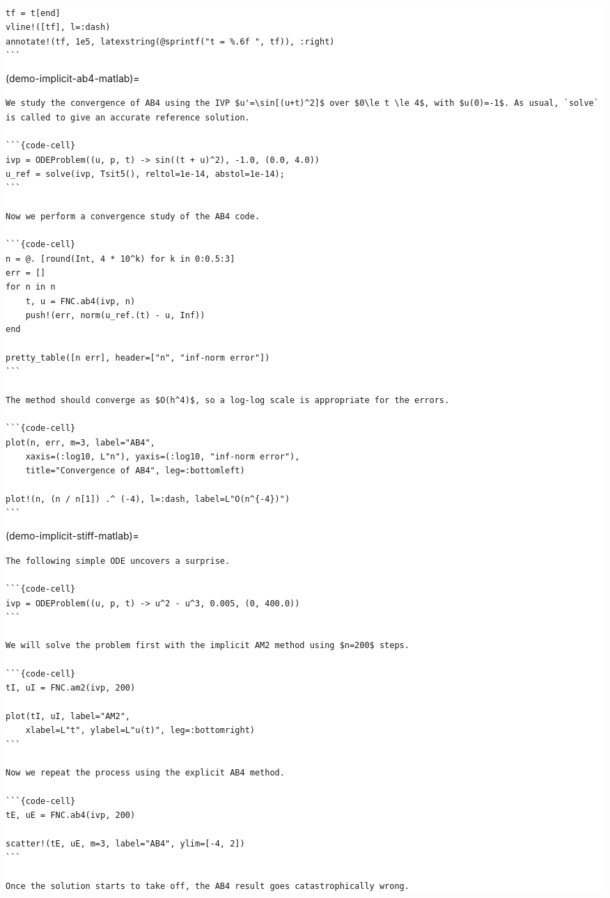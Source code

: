 ``````{dropdown} Adaptive step size near a singularity
tf = t[end]
vline!([tf], l=:dash)
annotate!(tf, 1e5, latexstring(@sprintf("t = %.6f ", tf)), :right)
```
``````

(demo-implicit-ab4-matlab)=
``````{dropdown} Convergence of Adams–Bashforth
We study the convergence of AB4 using the IVP $u'=\sin[(u+t)^2]$ over $0\le t \le 4$, with $u(0)=-1$. As usual, `solve` is called to give an accurate reference solution.

```{code-cell}
ivp = ODEProblem((u, p, t) -> sin((t + u)^2), -1.0, (0.0, 4.0))
u_ref = solve(ivp, Tsit5(), reltol=1e-14, abstol=1e-14);
```

Now we perform a convergence study of the AB4 code.

```{code-cell}
n = @. [round(Int, 4 * 10^k) for k in 0:0.5:3]
err = []
for n in n
    t, u = FNC.ab4(ivp, n)
    push!(err, norm(u_ref.(t) - u, Inf))
end

pretty_table([n err], header=["n", "inf-norm error"])
```

The method should converge as $O(h^4)$, so a log-log scale is appropriate for the errors.

```{code-cell}
plot(n, err, m=3, label="AB4",
    xaxis=(:log10, L"n"), yaxis=(:log10, "inf-norm error"),
    title="Convergence of AB4", leg=:bottomleft)

plot!(n, (n / n[1]) .^ (-4), l=:dash, label=L"O(n^{-4})")
```
``````

(demo-implicit-stiff-matlab)=
``````{dropdown} Stiffness
The following simple ODE uncovers a surprise.

```{code-cell}
ivp = ODEProblem((u, p, t) -> u^2 - u^3, 0.005, (0, 400.0))
```

We will solve the problem first with the implicit AM2 method using $n=200$ steps.

```{code-cell}
tI, uI = FNC.am2(ivp, 200)

plot(tI, uI, label="AM2",
    xlabel=L"t", ylabel=L"u(t)", leg=:bottomright)
```

Now we repeat the process using the explicit AB4 method.

```{code-cell}
tE, uE = FNC.ab4(ivp, 200)

scatter!(tE, uE, m=3, label="AB4", ylim=[-4, 2])
```

Once the solution starts to take off, the AB4 result goes catastrophically wrong.

``````